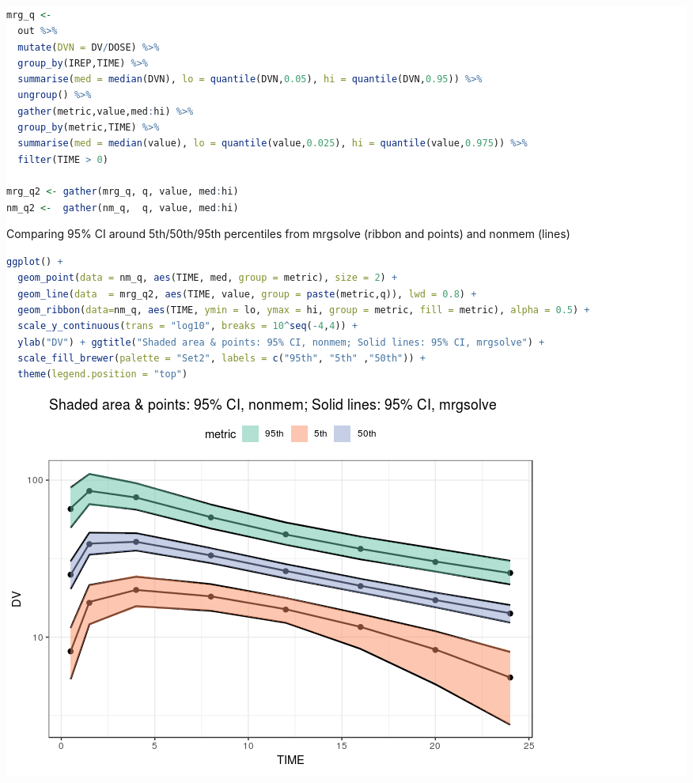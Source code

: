 ``` r
mrg_q <- 
  out %>%
  mutate(DVN = DV/DOSE) %>%
  group_by(IREP,TIME) %>%
  summarise(med = median(DVN), lo = quantile(DVN,0.05), hi = quantile(DVN,0.95)) %>%
  ungroup() %>%
  gather(metric,value,med:hi) %>% 
  group_by(metric,TIME) %>% 
  summarise(med = median(value), lo = quantile(value,0.025), hi = quantile(value,0.975)) %>%
  filter(TIME > 0)

mrg_q2 <- gather(mrg_q, q, value, med:hi)
nm_q2 <-  gather(nm_q,  q, value, med:hi)
```

Comparing 95% CI around 5th/50th/95th percentiles from mrgsolve (ribbon and points) and nonmem (lines)

``` r
ggplot() + 
  geom_point(data = nm_q, aes(TIME, med, group = metric), size = 2) +
  geom_line(data  = mrg_q2, aes(TIME, value, group = paste(metric,q)), lwd = 0.8) +
  geom_ribbon(data=nm_q, aes(TIME, ymin = lo, ymax = hi, group = metric, fill = metric), alpha = 0.5) +
  scale_y_continuous(trans = "log10", breaks = 10^seq(-4,4)) + 
  ylab("DV") + ggtitle("Shaded area & points: 95% CI, nonmem; Solid lines: 95% CI, mrgsolve") + 
  scale_fill_brewer(palette = "Set2", labels = c("95th", "5th" ,"50th")) + 
  theme(legend.position = "top")
```

![](img/nmtest5-unnamed-chunk-20-1.png)
